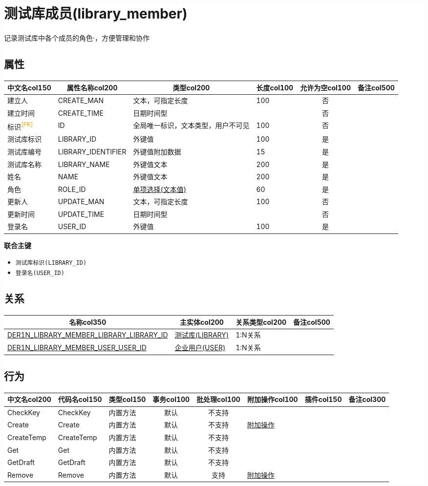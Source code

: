 # 测试库成员(library_member)  


记录测试库中各个成员的角色·，方便管理和协作


## 属性
|    中文名col150 | 属性名称col200           | 类型col200     | 长度col100    |允许为空col100    |  备注col500  |
| --------   |------------| -----  | -----  | :----: | -------- |
|建立人|CREATE_MAN|文本，可指定长度|100|否||
|建立时间|CREATE_TIME|日期时间型||否||
|标识<sup class="footnote-symbol"><font color=orange>[PK]</font></sup>|ID|全局唯一标识，文本类型，用户不可见|100|否||
|测试库标识|LIBRARY_ID|外键值|100|是||
|测试库编号|LIBRARY_IDENTIFIER|外键值附加数据|15|是||
|测试库名称|LIBRARY_NAME|外键值文本|200|是||
|姓名|NAME|外键值文本|200|是||
|角色|ROLE_ID|[单项选择(文本值)](index/dictionary_index#role_type "角色类型")|60|是||
|更新人|UPDATE_MAN|文本，可指定长度|100|否||
|更新时间|UPDATE_TIME|日期时间型||否||
|登录名|USER_ID|外键值|100|是||

<p class="panel-title"><b>联合主键</b></p>

  * `测试库标识(LIBRARY_ID)`
  * `登录名(USER_ID)`

## 关系

<el-row>
<el-tabs v-model="show_der">
<el-tab-pane label="从关系" name="minor">

|  名称col350   | 主实体col200   | 关系类型col200   |    备注col500  |
| -------- |---------- |-----------|----- |
|[DER1N_LIBRARY_MEMBER_LIBRARY_LIBRARY_ID](der/DER1N_LIBRARY_MEMBER_LIBRARY_LIBRARY_ID)|[测试库(LIBRARY)](module/TestMgmt/library)|1:N关系||
|[DER1N_LIBRARY_MEMBER_USER_USER_ID](der/DER1N_LIBRARY_MEMBER_USER_USER_ID)|[企业用户(USER)](module/Base/user)|1:N关系||

</el-tab-pane>
</el-tabs>
</el-row>

## 行为
| 中文名col200    | 代码名col150    | 类型col150    | 事务col100   | 批处理col100   | 附加操作col100  | 插件col150    |  备注col300  |
| -------- |---------- |----------- |:----:|:----:|---------| ----- | ----- |
|CheckKey|CheckKey|内置方法|默认|不支持||||
|Create|Create|内置方法|默认|不支持|[附加操作](index/action_logic_index#library_member_Create)|||
|CreateTemp|CreateTemp|内置方法|默认|不支持||||
|Get|Get|内置方法|默认|不支持||||
|GetDraft|GetDraft|内置方法|默认|不支持||||
|Remove|Remove|内置方法|默认|支持|[附加操作](index/action_logic_index#library_member_Remove)|||